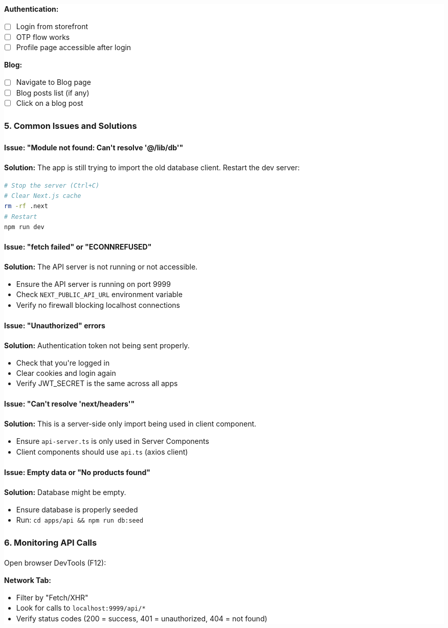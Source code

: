**Authentication:**
- [ ] Login from storefront
- [ ] OTP flow works
- [ ] Profile page accessible after login

**Blog:**
- [ ] Navigate to Blog page
- [ ] Blog posts list (if any)
- [ ] Click on a blog post

### 5. Common Issues and Solutions

#### Issue: "Module not found: Can't resolve '@/lib/db'"
**Solution:** The app is still trying to import the old database client. Restart the dev server:
```bash
# Stop the server (Ctrl+C)
# Clear Next.js cache
rm -rf .next
# Restart
npm run dev
```

#### Issue: "fetch failed" or "ECONNREFUSED"
**Solution:** The API server is not running or not accessible.
- Ensure the API server is running on port 9999
- Check `NEXT_PUBLIC_API_URL` environment variable
- Verify no firewall blocking localhost connections

#### Issue: "Unauthorized" errors
**Solution:** Authentication token not being sent properly.
- Check that you're logged in
- Clear cookies and login again
- Verify JWT_SECRET is the same across all apps

#### Issue: "Can't resolve 'next/headers'"
**Solution:** This is a server-side only import being used in client component.
- Ensure `api-server.ts` is only used in Server Components
- Client components should use `api.ts` (axios client)

#### Issue: Empty data or "No products found"
**Solution:** Database might be empty.
- Ensure database is properly seeded
- Run: `cd apps/api && npm run db:seed`

### 6. Monitoring API Calls

Open browser DevTools (F12):

**Network Tab:**
- Filter by "Fetch/XHR"
- Look for calls to `localhost:9999/api/*`
- Verify status codes (200 = success, 401 = unauthorized, 404 = not found)
